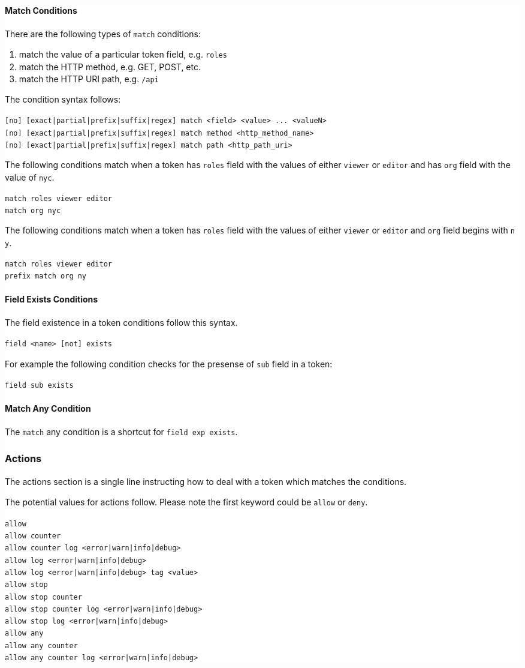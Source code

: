 #### Match Conditions

There are the following types of `match` conditions:

1. match the value of a particular token field, e.g. `roles`
2. match the HTTP method, e.g. GET, POST, etc.
3. match the HTTP URI path, e.g. `/api`

The condition syntax follows:

```
[no] [exact|partial|prefix|suffix|regex] match <field> <value> ... <valueN>
[no] [exact|partial|prefix|suffix|regex] match method <http_method_name>
[no] [exact|partial|prefix|suffix|regex] match path <http_path_uri>
```

The following conditions match when a token has `roles` field with the values
of either `viewer` or `editor` and has `org` field with the value of `nyc`.

```
match roles viewer editor
match org nyc
```

The following conditions match when a token has `roles` field with the values
of either `viewer` or `editor` and `org` field begins with `ny`.

```
match roles viewer editor
prefix match org ny
```

#### Field Exists Conditions

The field existence in a token conditions follow this syntax.

```
field <name> [not] exists
```

For example the following condition checks for the presense
of `sub` field in a token:

```
field sub exists
```

#### Match Any Condition

The `match` any condition is a shortcut for `field exp exists`.

### Actions

The actions section is a single line instructing how to deal with a token
which matches the conditions.

The potential values for actions follow. Please note the first keyword
could be `allow` or `deny`.

```
allow
allow counter
allow counter log <error|warn|info|debug>
allow log <error|warn|info|debug>
allow log <error|warn|info|debug> tag <value>
allow stop
allow stop counter
allow stop counter log <error|warn|info|debug>
allow stop log <error|warn|info|debug>
allow any
allow any counter
allow any counter log <error|warn|info|debug>
```